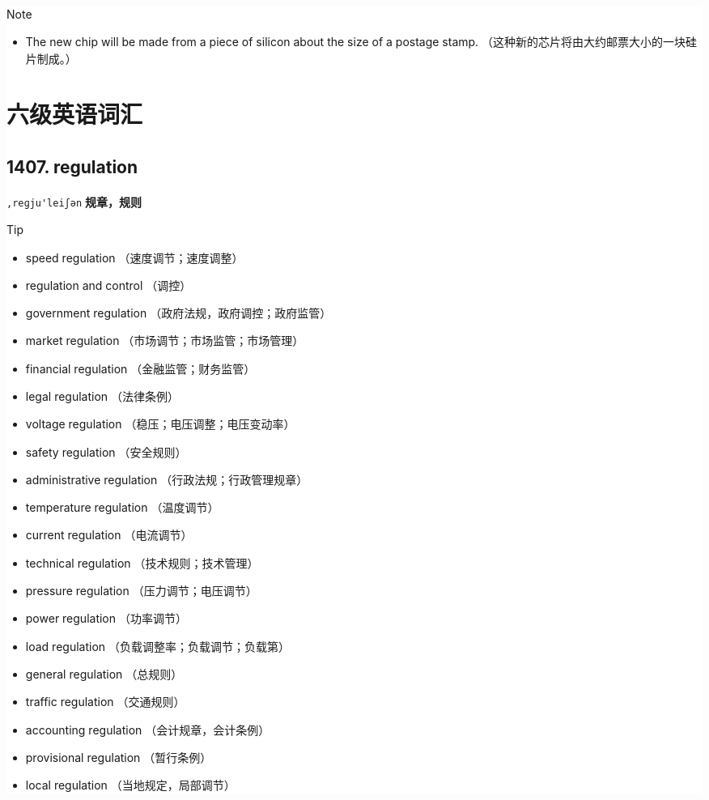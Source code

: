 > [!NOTE]
>
> - The new chip will be made from a piece of silicon about the size of a postage stamp. （这种新的芯片将由大约邮票大小的一块硅片制成。）
>

# 六级英语词汇

## 1407. regulation

`,reɡju'leiʃən`  **规章，规则**

> [!TIP]
>
> - speed regulation （速度调节；速度调整）
>
> - regulation and control （调控）
>
> - government regulation （政府法规，政府调控；政府监管）
>
> - market regulation （市场调节；市场监管；市场管理）
>
> - financial regulation （金融监管；财务监管）
>
> - legal regulation （法律条例）
>
> - voltage regulation （稳压；电压调整；电压变动率）
>
> - safety regulation （安全规则）
>
> - administrative regulation （行政法规；行政管理规章）
>
> - temperature regulation （温度调节）
>
> - current regulation （电流调节）
>
> - technical regulation （技术规则；技术管理）
>
> - pressure regulation （压力调节；电压调节）
>
> - power regulation （功率调节）
>
> - load regulation （负载调整率；负载调节；负载第）
>
> - general regulation （总规则）
>
> - traffic regulation （交通规则）
>
> - accounting regulation （会计规章，会计条例）
>
> - provisional regulation （暂行条例）
>
> - local regulation （当地规定，局部调节）
>

